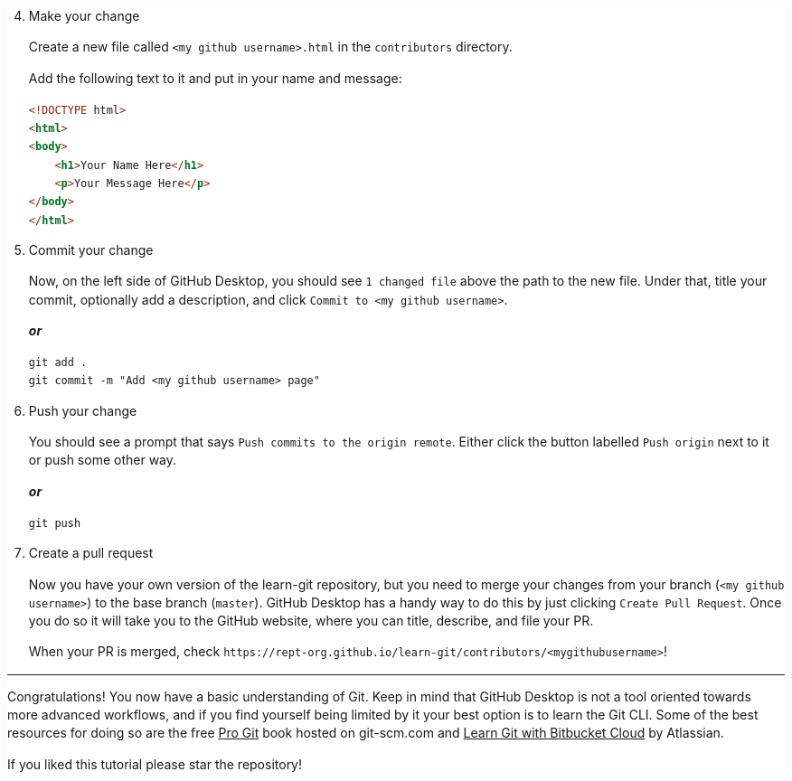4. Make your change

    Create a new file called `<my github username>.html` in the `contributors` directory.

    Add the following text to it and put in your name and message:

    ```html
    <!DOCTYPE html>
    <html>
    <body>
        <h1>Your Name Here</h1>
        <p>Your Message Here</p>
    </body>
    </html>
    ```

5. Commit your change

    Now, on the left side of GitHub Desktop, you should see `1 changed file` above the path to the new file. Under that, title your commit, optionally add a description, and click `Commit to <my github username>`.

    ***or***

    ```shell
    git add .
    git commit -m "Add <my github username> page"
    ```

6. Push your change

    You should see a prompt that says `Push commits to the origin remote`. Either click the button labelled `Push origin` next to it or push some other way.

    ***or***

    ```shell
    git push
    ```

7. Create a pull request

    Now you have your own version of the learn-git repository, but you need to merge your changes from your branch (`<my github username>`) to the base branch (`master`). GitHub Desktop has a handy way to do this by just clicking `Create Pull Request`. Once you do so it will take you to the GitHub website, where you can title, describe, and file your PR.
    
    When your PR is merged, check `https://rept-org.github.io/learn-git/contributors/<mygithubusername>`!

---

Congratulations! You now have a basic understanding of Git. Keep in mind that GitHub Desktop is not a tool oriented towards more advanced workflows, and if you find yourself being limited by it your best option is to learn the Git CLI. Some of the best resources for doing so are the free [Pro Git](https://git-scm.com/book/en/v2) book hosted on git-scm.com and [Learn Git with Bitbucket Cloud](https://www.atlassian.com/git/tutorials/learn-git-with-bitbucket-cloud) by Atlassian.

If you liked this tutorial please star the repository!

